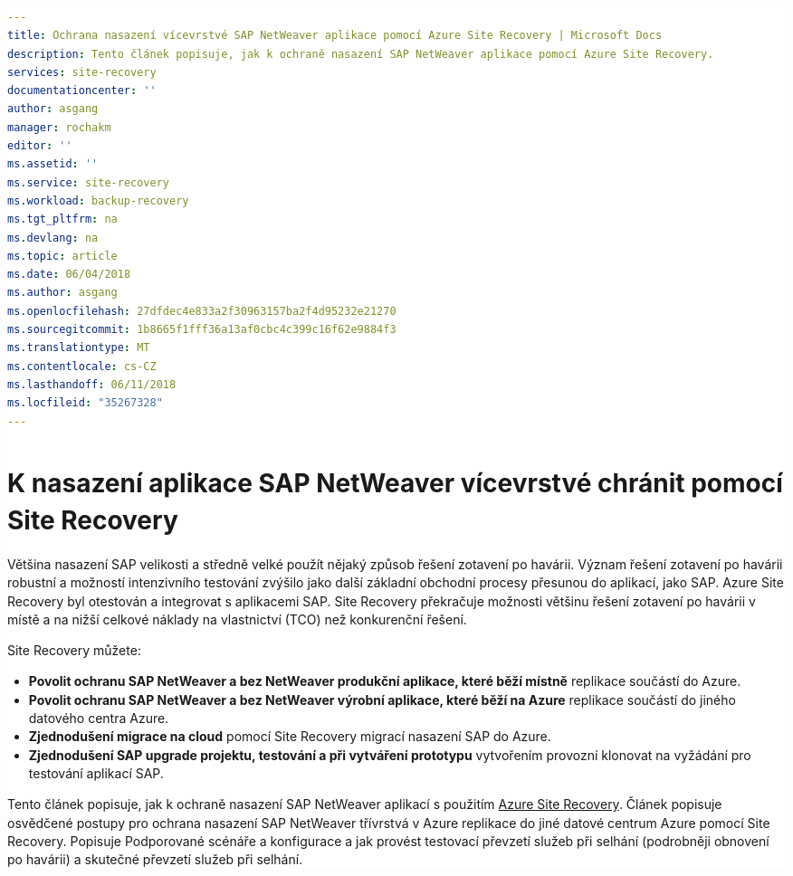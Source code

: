 ```yaml
---
title: Ochrana nasazení vícevrstvé SAP NetWeaver aplikace pomocí Azure Site Recovery | Microsoft Docs
description: Tento článek popisuje, jak k ochraně nasazení SAP NetWeaver aplikace pomocí Azure Site Recovery.
services: site-recovery
documentationcenter: ''
author: asgang
manager: rochakm
editor: ''
ms.assetid: ''
ms.service: site-recovery
ms.workload: backup-recovery
ms.tgt_pltfrm: na
ms.devlang: na
ms.topic: article
ms.date: 06/04/2018
ms.author: asgang
ms.openlocfilehash: 27dfdec4e833a2f30963157ba2f4d95232e21270
ms.sourcegitcommit: 1b8665f1fff36a13af0cbc4c399c16f62e9884f3
ms.translationtype: MT
ms.contentlocale: cs-CZ
ms.lasthandoff: 06/11/2018
ms.locfileid: "35267328"
---
```

# <a name="protect-a-multi-tier-sap-netweaver-application-deployment-by-using-site-recovery"></a>K nasazení aplikace SAP NetWeaver vícevrstvé chránit pomocí Site Recovery

Většina nasazení SAP velikosti a středně velké použít nějaký způsob řešení zotavení po havárii. Význam řešení zotavení po havárii robustní a možností intenzivního testování zvýšilo jako další základní obchodní procesy přesunou do aplikací, jako SAP. Azure Site Recovery byl otestován a integrovat s aplikacemi SAP. Site Recovery překračuje možnosti většinu řešení zotavení po havárii v místě a na nižší celkové náklady na vlastnictví (TCO) než konkurenční řešení.

Site Recovery můžete:
* **Povolit ochranu SAP NetWeaver a bez NetWeaver produkční aplikace, které běží místně** replikace součástí do Azure.
* **Povolit ochranu SAP NetWeaver a bez NetWeaver výrobní aplikace, které běží na Azure** replikace součástí do jiného datového centra Azure.
* **Zjednodušení migrace na cloud** pomocí Site Recovery migrací nasazení SAP do Azure.
* **Zjednodušení SAP upgrade projektu, testování a při vytváření prototypu** vytvořením provozní klonovat na vyžádání pro testování aplikací SAP.

Tento článek popisuje, jak k ochraně nasazení SAP NetWeaver aplikací s použitím [Azure Site Recovery](site-recovery-overview.md). Článek popisuje osvědčené postupy pro ochrana nasazení SAP NetWeaver třívrstvá v Azure replikace do jiné datové centrum Azure pomocí Site Recovery. Popisuje Podporované scénáře a konfigurace a jak provést testovací převzetí služeb při selhání (podrobněji obnovení po havárii) a skutečné převzetí služeb při selhání.
